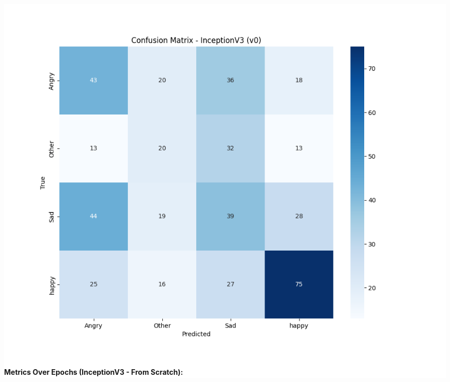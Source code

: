 ![](./results/InceptionV3_v0_confusion_matrix.png)

**Metrics Over Epochs (InceptionV3 - From Scratch):**